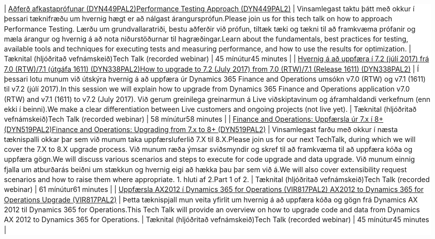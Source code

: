 | [<span data-ttu-id="cac3c-233">Aðferð afkastaprófunar (DYN449PAL2)</span><span class="sxs-lookup"><span data-stu-id="cac3c-233">Performance Testing Approach (DYN449PAL2)</span></span>](https://community.dynamics.com/365/b/techtalks/posts/performance-testing-approach-april-30-2018) | <span data-ttu-id="cac3c-234">Vinsamlegast taktu þátt með okkur í þessari tæknifræðu um hvernig hægt er að nálgast árangursprófun.</span><span class="sxs-lookup"><span data-stu-id="cac3c-234">Please join us for this tech talk on how to approach Performance Testing.</span></span> <span data-ttu-id="cac3c-235">Lærðu um grundvallaratriði, bestu aðferðir við prófun, tiltæk tæki og tækni til að framkvæma prófanir og mæla árangur og hvernig á að nota niðurstöðurnar til hagræðingar.</span><span class="sxs-lookup"><span data-stu-id="cac3c-235">Learn about the fundamentals, best practices for testing, available tools and techniques for executing tests and measuring performance, and how to use the results for optimization.</span></span> | <span data-ttu-id="cac3c-236">Tæknital (hljóðritað vefnámskeið)</span><span class="sxs-lookup"><span data-stu-id="cac3c-236">Tech Talk (recorded webinar)</span></span> | <span data-ttu-id="cac3c-237">45 mínútur</span><span class="sxs-lookup"><span data-stu-id="cac3c-237">45 minutes</span></span> |
| [<span data-ttu-id="cac3c-238">Hvernig á að uppfæra í 7.2 (júlí 2017) frá 7.0 (RTW)/7.1 (útgáfa 1611) (DYN338PAL2)</span><span class="sxs-lookup"><span data-stu-id="cac3c-238">How to upgrade to 7.2 (July 2017) from 7.0 (RTW)/7.1 (Release 1611) (DYN338PAL2)</span></span>](https://community.dynamics.com/365/b/techtalks/posts/how-to-upgrade-to-7-2-july-2017-from-7-0-rtw-7-1-release-1611-august-3-2017) | <span data-ttu-id="cac3c-239">Í þessari lotu munum við útskýra hvernig á að uppfæra úr Dynamics 365 Finance and Operations umsókn v7.0 (RTW) og v7.1 (1611) til v7.2 (júlí 2017).</span><span class="sxs-lookup"><span data-stu-id="cac3c-239">In this session we will explain how to upgrade from Dynamics 365 Finance and Operations application v7.0 (RTW) and v7.1 (1611) to v7.2 (July 2017).</span></span> <span data-ttu-id="cac3c-240">Við gerum greinilega greinarmun á Live viðskiptavinum og áframhaldandi verkefnum (enn ekki í beinni).</span><span class="sxs-lookup"><span data-stu-id="cac3c-240">We make a clear differentiation between Live customers and ongoing projects (not live yet).</span></span> | <span data-ttu-id="cac3c-241">Tæknital (hljóðritað vefnámskeið)</span><span class="sxs-lookup"><span data-stu-id="cac3c-241">Tech Talk (recorded webinar)</span></span> | <span data-ttu-id="cac3c-242">58 mínútur</span><span class="sxs-lookup"><span data-stu-id="cac3c-242">58 minutes</span></span> |
| [<span data-ttu-id="cac3c-243">Finance and Operations: Uppfærsla úr 7.x í 8+ (DYN519PAL2)</span><span class="sxs-lookup"><span data-stu-id="cac3c-243">Finance and Operations: Upgrading from 7.x to 8+ (DYN519PAL2)</span></span>](https://community.dynamics.com/365/b/techtalks/posts/finance-and-operations-upgrading-from-7-x-to-8-10-30-18) | <span data-ttu-id="cac3c-244">Vinsamlegast farðu með okkur í næsta tæknispalli okkar þar sem við munum taka uppfærsluferlið 7.X til 8.X.</span><span class="sxs-lookup"><span data-stu-id="cac3c-244">Please join us for our next TechTalk, during which we will cover the 7.X to 8.X upgrade process.</span></span> <span data-ttu-id="cac3c-245">Við munum ræða ýmsar sviðsmyndir og skref til að framkvæma til að uppfæra kóða og uppfæra gögn.</span><span class="sxs-lookup"><span data-stu-id="cac3c-245">We will discuss various scenarios and steps to execute for code upgrade and data upgrade.</span></span> <span data-ttu-id="cac3c-246">Við munum einnig fjalla um atburðarás beiðni um stækkun og hvernig eigi að hækka þau þar sem við á.</span><span class="sxs-lookup"><span data-stu-id="cac3c-246">We will also cover extensibility request scenarios and how to raise them where appropriate.</span></span> <span data-ttu-id="cac3c-247">1. hluti af 2.</span><span class="sxs-lookup"><span data-stu-id="cac3c-247">Part 1 of 2.</span></span> | <span data-ttu-id="cac3c-248">Tæknital (hljóðritað vefnámskeið)</span><span class="sxs-lookup"><span data-stu-id="cac3c-248">Tech Talk (recorded webinar)</span></span> | <span data-ttu-id="cac3c-249">61 mínútur</span><span class="sxs-lookup"><span data-stu-id="cac3c-249">61 minutes</span></span> |
| [<span data-ttu-id="cac3c-250">Uppfærsla AX2012 í Dynamics 365 for Operations (VIR817PAL2) </span><span class="sxs-lookup"><span data-stu-id="cac3c-250">AX2012 to Dynamics 365 for Operations Upgrade (VIR817PAL2)</span></span>](https://community.dynamics.com/365/b/techtalks/posts/ax2012-to-dynamics-365-for-operations-upgrade-april-20-2017) | <span data-ttu-id="cac3c-251">Þetta tæknispjall mun veita yfirlit um hvernig á að uppfæra kóða og gögn frá Dynamics AX 2012 til Dynamics 365 for Operations.</span><span class="sxs-lookup"><span data-stu-id="cac3c-251">This Tech Talk will provide an overview on how to upgrade code and data from Dynamics AX 2012 to Dynamics 365 for Operations.</span></span> | <span data-ttu-id="cac3c-252">Tæknital (hljóðritað vefnámskeið)</span><span class="sxs-lookup"><span data-stu-id="cac3c-252">Tech Talk (recorded webinar)</span></span> | <span data-ttu-id="cac3c-253">45 mínútur</span><span class="sxs-lookup"><span data-stu-id="cac3c-253">45 minutes</span></span> |